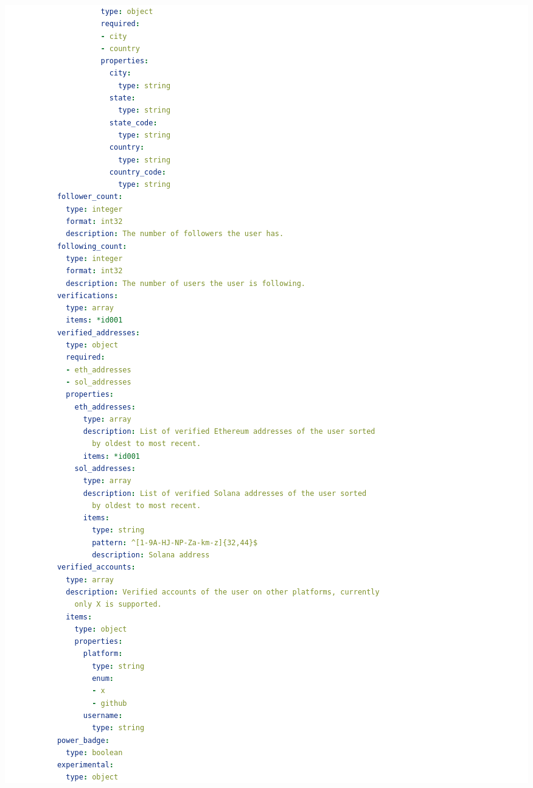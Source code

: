 ```yaml
                      type: object
                      required:
                      - city
                      - country
                      properties:
                        city:
                          type: string
                        state:
                          type: string
                        state_code:
                          type: string
                        country:
                          type: string
                        country_code:
                          type: string
            follower_count:
              type: integer
              format: int32
              description: The number of followers the user has.
            following_count:
              type: integer
              format: int32
              description: The number of users the user is following.
            verifications:
              type: array
              items: *id001
            verified_addresses:
              type: object
              required:
              - eth_addresses
              - sol_addresses
              properties:
                eth_addresses:
                  type: array
                  description: List of verified Ethereum addresses of the user sorted
                    by oldest to most recent.
                  items: *id001
                sol_addresses:
                  type: array
                  description: List of verified Solana addresses of the user sorted
                    by oldest to most recent.
                  items:
                    type: string
                    pattern: ^[1-9A-HJ-NP-Za-km-z]{32,44}$
                    description: Solana address
            verified_accounts:
              type: array
              description: Verified accounts of the user on other platforms, currently
                only X is supported.
              items:
                type: object
                properties:
                  platform:
                    type: string
                    enum:
                    - x
                    - github
                  username:
                    type: string
            power_badge:
              type: boolean
            experimental:
              type: object
```
